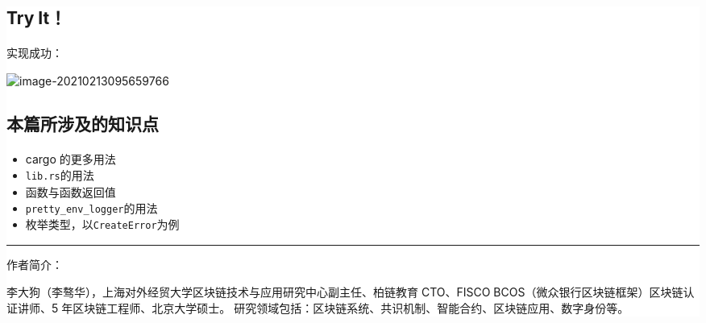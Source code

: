 ## Try It！

实现成功：

![image-20210213095659766](https://img.learnblockchain.cn/2021/02/22_/320988596.jpg)

## 本篇所涉及的知识点

- cargo 的更多用法
- `lib.rs`的用法
- 函数与函数返回值
- `pretty_env_logger`的用法
- 枚举类型，以`CreateError`为例

---

作者简介：

李大狗（李骜华），上海对外经贸大学区块链技术与应用研究中心副主任、柏链教育 CTO、FISCO BCOS（微众银行区块链框架）区块链认证讲师、5 年区块链工程师、北京大学硕士。
研究领域包括：区块链系统、共识机制、智能合约、区块链应用、数字身份等。